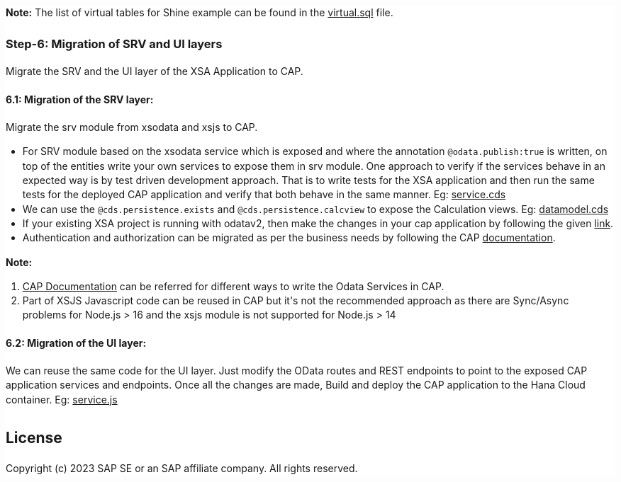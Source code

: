 **Note:** The list of virtual tables for Shine example can be found in the [virtual.sql](https://github.com/SAP-samples/xsa-cap-migration/blob/main/examples/virtual.sql) file.

### Step-6: Migration of SRV and UI layers
Migrate the SRV and the UI layer of the XSA Application to CAP.
  #### 6.1: Migration of the SRV layer:
  Migrate the srv module from xsodata and xsjs to CAP.
  - For SRV module based on the xsodata service which is exposed and where the annotation `@odata.publish:true` is written, on top of the entities write your own services to expose them in srv module. One approach to verify if the services behave in an expected way is by test driven development approach. That is to write tests for the XSA application and then run the same tests for the deployed CAP application and verify that both behave in the same manner. Eg: [service.cds](https://github.com/SAP-samples/xsa-cap-migration/blob/main/hana-shine-cap/srv/service.cds)
  - We can use the `@cds.persistence.exists` and `@cds.persistence.calcview` to expose the Calculation views. Eg: [datamodel.cds](https://github.com/SAP-samples/xsa-cap-migration/blob/main/hana-shine-cap/db/cds/datamodel.cds)
  - If your existing XSA project is running with odatav2, then make the changes in your cap application by following the given [link](https://pages.github.tools.sap/cap/docs/advanced/odata#odata-v2-proxy-node).
  - Authentication and authorization can be migrated as per the business needs by following the CAP [documentation](https://cap.cloud.sap/docs/guides/authorization).
  
  **Note:** 
  1. [CAP Documentation](https://cap.cloud.sap/docs/) can be referred for different ways to write the Odata Services in CAP.
  2. Part of XSJS Javascript code can be reused in CAP but it's not the recommended approach as there are Sync/Async problems for Node.js > 16 and the xsjs module is not supported for Node.js > 14
             
  #### 6.2: Migration of the UI layer:
  We can reuse the same code for the UI layer. Just modify the OData routes and REST endpoints to point to the exposed CAP application services and endpoints. Once all the changes are made, Build and deploy the CAP application to the Hana Cloud container. Eg: [service.js](https://github.com/SAP-samples/xsa-cap-migration/blob/main/hana-shine-cap/srv/service.js)

## License
Copyright (c) 2023 SAP SE or an SAP affiliate company. All rights reserved.